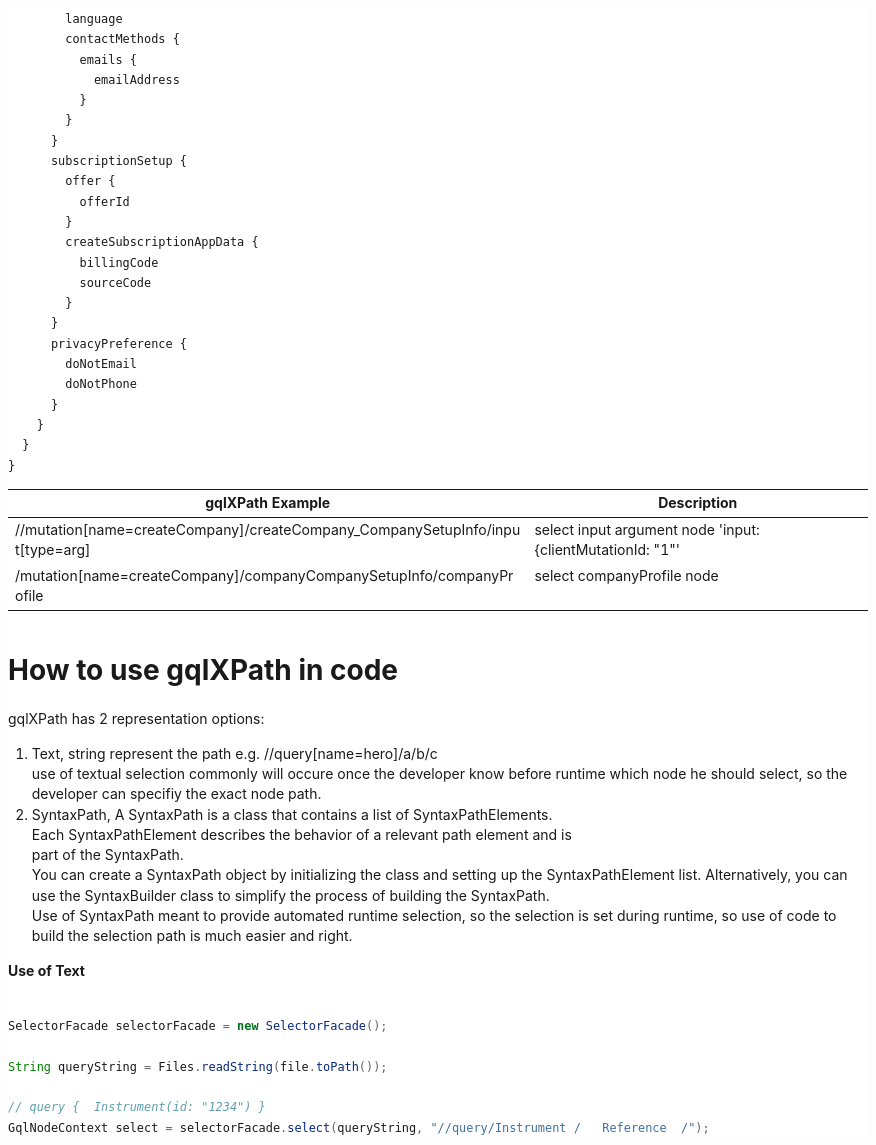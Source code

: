 ```text
        language
        contactMethods {
          emails {
            emailAddress
          }
        }
      }
      subscriptionSetup {
        offer {
          offerId
        }
        createSubscriptionAppData {
          billingCode
          sourceCode
        }
      }
      privacyPreference {
        doNotEmail
        doNotPhone
      }
    }
  }
}
```

| gqlXPath Example | Description                                                |
|------------------|------------------------------------------------------------|
|//mutation[name=createCompany]/createCompany_CompanySetupInfo/input[type=arg]| select input argument node 'input: {clientMutationId: "1"' |                                                  
|/mutation[name=createCompany]/companyCompanySetupInfo/companyProfile| select companyProfile node                                 |



# How to use gqlXPath in code

gqlXPath has 2 representation options:
1. Text, string represent the path e.g. //query[name=hero]/a/b/c<br> use of textual selection commonly will occure once the developer know before runtime which node he should select, so the developer can specifiy the exact node path.
2. SyntaxPath, A SyntaxPath is a class that contains a list of SyntaxPathElements. 
<br>Each SyntaxPathElement describes the behavior of a relevant path element and is <br>
part of the SyntaxPath. <br>
You can create a SyntaxPath object by initializing the class and setting up the SyntaxPathElement list. Alternatively, you can use the SyntaxBuilder class to simplify the process of building the SyntaxPath.
<br> Use of SyntaxPath meant to provide automated runtime selection, so the selection is set during runtime, so use of code to build the selection path is much easier and right.


__Use of Text__
```java

SelectorFacade selectorFacade = new SelectorFacade();

String queryString = Files.readString(file.toPath());

// query {  Instrument(id: "1234") }
GqlNodeContext select = selectorFacade.select(queryString, "//query/Instrument /   Reference  /");
```
